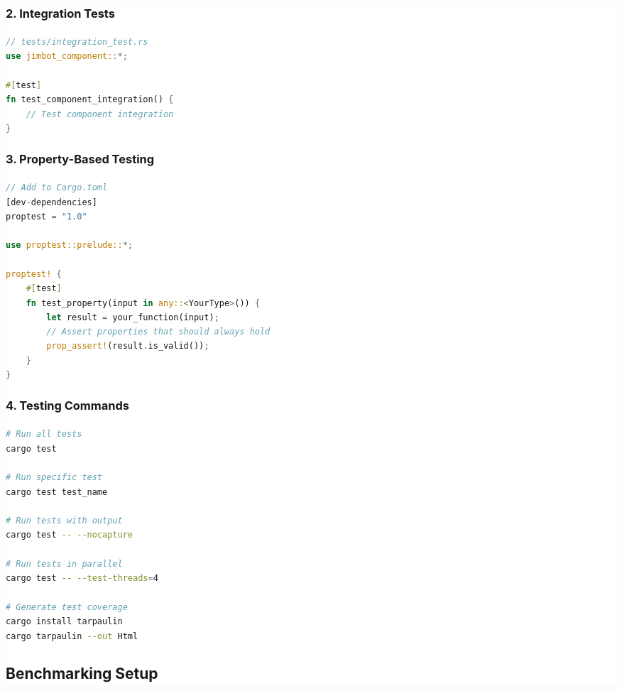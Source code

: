 ### 2. Integration Tests

```rust
// tests/integration_test.rs
use jimbot_component::*;

#[test]
fn test_component_integration() {
    // Test component integration
}
```

### 3. Property-Based Testing

```rust
// Add to Cargo.toml
[dev-dependencies]
proptest = "1.0"

use proptest::prelude::*;

proptest! {
    #[test]
    fn test_property(input in any::<YourType>()) {
        let result = your_function(input);
        // Assert properties that should always hold
        prop_assert!(result.is_valid());
    }
}
```

### 4. Testing Commands

```bash
# Run all tests
cargo test

# Run specific test
cargo test test_name

# Run tests with output
cargo test -- --nocapture

# Run tests in parallel
cargo test -- --test-threads=4

# Generate test coverage
cargo install tarpaulin
cargo tarpaulin --out Html
```

## Benchmarking Setup
